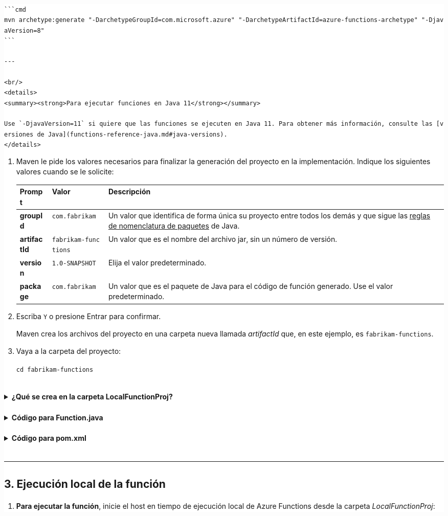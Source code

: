     ```cmd
    mvn archetype:generate "-DarchetypeGroupId=com.microsoft.azure" "-DarchetypeArtifactId=azure-functions-archetype" "-DjavaVersion=8"
    ```

    ---

    <br/>
    <details>
    <summary><strong>Para ejecutar funciones en Java 11</strong></summary>

    Use `-DjavaVersion=11` si quiere que las funciones se ejecuten en Java 11. Para obtener más información, consulte las [versiones de Java](functions-reference-java.md#java-versions).
    </details>

1. Maven le pide los valores necesarios para finalizar la generación del proyecto en la implementación.
    Indique los siguientes valores cuando se le solicite:

    | Prompt | Valor | Descripción |
    | ------ | ----- | ----------- |
    | **groupId** | `com.fabrikam` | Un valor que identifica de forma única su proyecto entre todos los demás y que sigue las [reglas de nomenclatura de paquetes](https://docs.oracle.com/javase/specs/jls/se6/html/packages.html#7.7) de Java. |
    | **artifactId** | `fabrikam-functions` | Un valor que es el nombre del archivo jar, sin un número de versión. |
    | **version** | `1.0-SNAPSHOT` | Elija el valor predeterminado. |
    | **package** | `com.fabrikam` | Un valor que es el paquete de Java para el código de función generado. Use el valor predeterminado. |

1. Escriba `Y` o presione Entrar para confirmar.

    Maven crea los archivos del proyecto en una carpeta nueva llamada _artifactId_ que, en este ejemplo, es `fabrikam-functions`. 

1. Vaya a la carpeta del proyecto:

    ```console
    cd fabrikam-functions
    ```

<br/>
<details><summary><strong>¿Qué se crea en la carpeta LocalFunctionProj?</strong></summary></details>

<br/>
<details><summary><strong>Código para Function.java</strong></summary></details>

<br/>
<details><summary><strong>Código para pom.xml</strong></summary></details>

<br>
<hr/>

## <a name="3-run-the-function-locally"></a>3. Ejecución local de la función

1. **Para ejecutar la función**, inicie el host en tiempo de ejecución local de Azure Functions desde la carpeta *LocalFunctionProj*:
